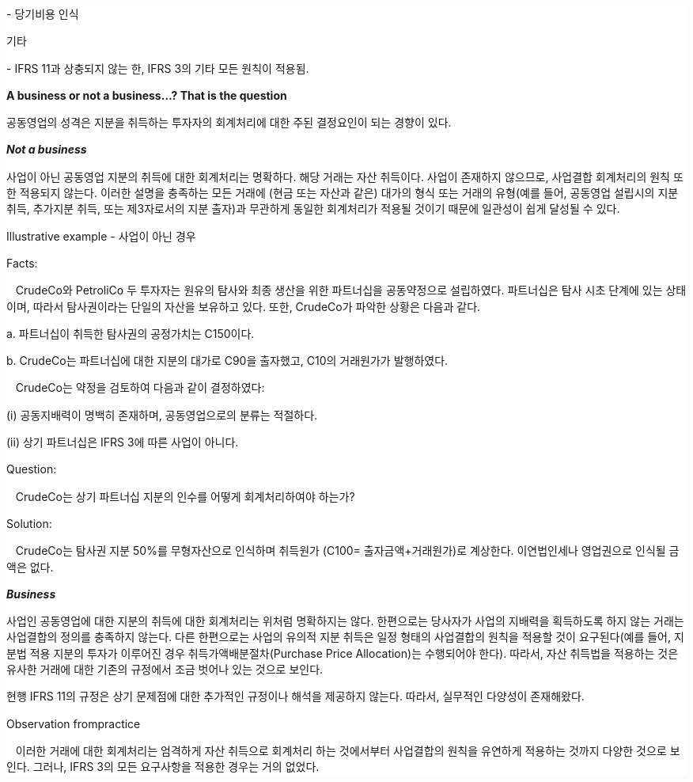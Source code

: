 \- 당기비용 인식

기타

\- IFRS 11과 상충되지 않는 한, IFRS 3의 기타 모든 원칙이 적용됨.

  

**A business or not a business…? That is the question**

  

공동영업의 성격은 지분을 취득하는 투자자의 회계처리에 대한 주된 결정요인이 되는 경향이 있다.

  

***Not a business***

  

사업이 아닌 공동영업 지분의 취득에 대한 회계처리는 명확하다. 해당 거래는 자산 취득이다. 사업이 존재하지 않으므로, 사업결합 회계처리의 원칙 또한 적용되지 않는다. 이러한 설명을 충족하는 모든 거래에 (현금 또는 자산과 같은) 대가의 형식 또는 거래의 유형(예를 들어, 공동영업 설립시의 지분 취득, 추가지분 취득, 또는 제3자로서의 지분 출자)과 무관하게 동일한 회계처리가 적용될 것이기 때문에 일관성이 쉽게 달성될 수 있다.

  

Illustrative example - 사업이 아닌 경우

Facts:

   CrudeCo와 PetroliCo 두 투자자는 원유의 탐사와 최종 생산을 위한 파트너십을 공동약정으로 설립하였다. 파트너십은 탐사 시초 단계에 있는 상태이며, 따라서 탐사권이라는 단일의 자산을 보유하고 있다. 또한, CrudeCo가 파악한 상황은 다음과 같다.

a. 파트너십이 취득한 탐사권의 공정가치는 C150이다.

b. CrudeCo는 파트너십에 대한 지분의 대가로 C90을 출자했고, C10의 거래원가가 발행하였다.

   CrudeCo는 약정을 검토하여 다음과 같이 결정하였다:

(i) 공동지배력이 명백히 존재하며, 공동영업으로의 분류는 적절하다.

(ii) 상기 파트너십은 IFRS 3에 따른 사업이 아니다.

Question:

   CrudeCo는 상기 파트너십 지분의 인수를 어떻게 회계처리하여야 하는가?

Solution:

   CrudeCo는 탐사권 지분 50%를 무형자산으로 인식하며 취득원가 (C100= 출자금액+거래원가)로 계상한다. 이연법인세나 영업권으로 인식될 금액은 없다.

  

***Business***

  

사업인 공동영업에 대한 지분의 취득에 대한 회계처리는 위처럼 명확하지는 않다. 한편으로는 당사자가 사업의 지배력을 획득하도록 하지 않는 거래는 사업결합의 정의를 충족하지 않는다. 다른 한편으로는 사업의 유의적 지분 취득은 일정 형태의 사업결합의 원칙을 적용할 것이 요구된다(예를 들어, 지분법 적용 지분의 투자가 이루어진 경우 취득가액배분절차(Purchase Price Allocation)는 수행되어야 한다). 따라서, 자산 취득법을 적용하는 것은 유사한 거래에 대한 기존의 규정에서 조금 벗어나 있는 것으로 보인다.

  

현행 IFRS 11의 규정은 상기 문제점에 대한 추가적인 규정이나 해석을 제공하지 않는다. 따라서, 실무적인 다양성이 존재해왔다.

  

Observation frompractice

   이러한 거래에 대한 회계처리는 엄격하게 자산 취득으로 회계처리 하는 것에서부터 사업결합의 원칙을 유연하게 적용하는 것까지 다양한 것으로 보인다. 그러나, IFRS 3의 모든 요구사항을 적용한 경우는 거의 없었다.
